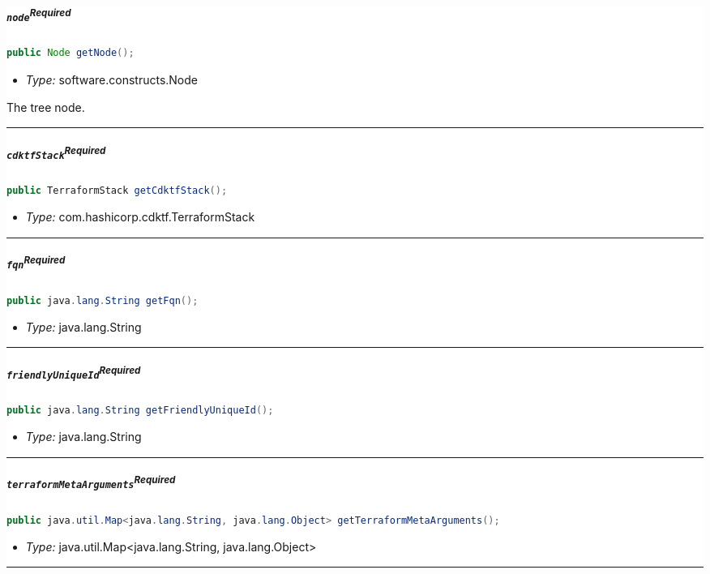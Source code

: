 
##### `node`<sup>Required</sup> <a name="node" id="@cdktf/provider-ionoscloud.certificate.Certificate.property.node"></a>

```java
public Node getNode();
```

- *Type:* software.constructs.Node

The tree node.

---

##### `cdktfStack`<sup>Required</sup> <a name="cdktfStack" id="@cdktf/provider-ionoscloud.certificate.Certificate.property.cdktfStack"></a>

```java
public TerraformStack getCdktfStack();
```

- *Type:* com.hashicorp.cdktf.TerraformStack

---

##### `fqn`<sup>Required</sup> <a name="fqn" id="@cdktf/provider-ionoscloud.certificate.Certificate.property.fqn"></a>

```java
public java.lang.String getFqn();
```

- *Type:* java.lang.String

---

##### `friendlyUniqueId`<sup>Required</sup> <a name="friendlyUniqueId" id="@cdktf/provider-ionoscloud.certificate.Certificate.property.friendlyUniqueId"></a>

```java
public java.lang.String getFriendlyUniqueId();
```

- *Type:* java.lang.String

---

##### `terraformMetaArguments`<sup>Required</sup> <a name="terraformMetaArguments" id="@cdktf/provider-ionoscloud.certificate.Certificate.property.terraformMetaArguments"></a>

```java
public java.util.Map<java.lang.String, java.lang.Object> getTerraformMetaArguments();
```

- *Type:* java.util.Map<java.lang.String, java.lang.Object>

---